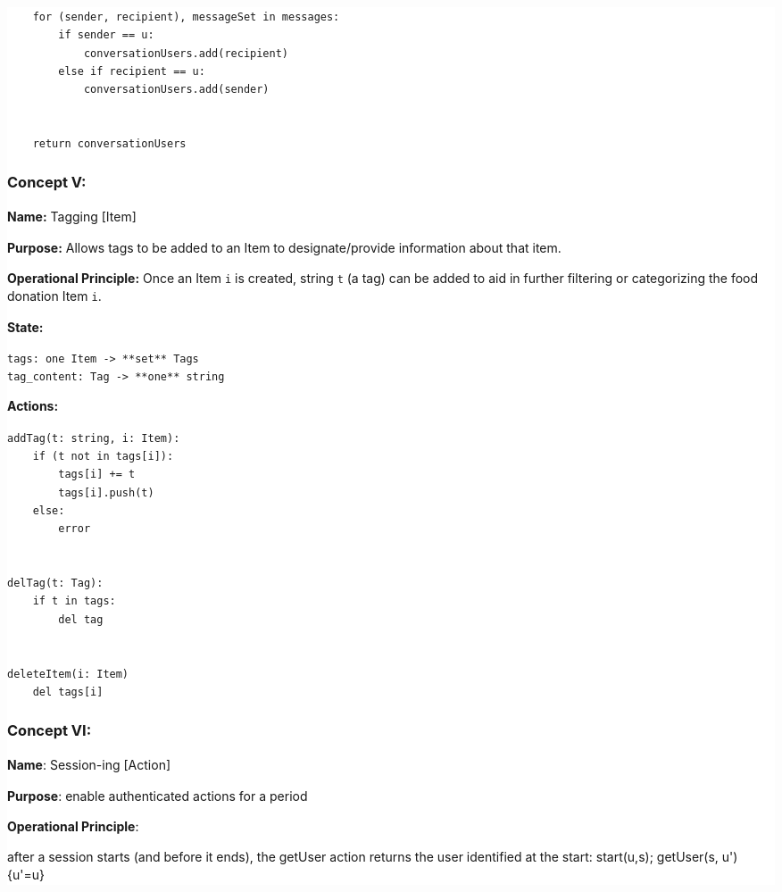         for (sender, recipient), messageSet in messages:
            if sender == u:
                conversationUsers.add(recipient)
            else if recipient == u:
                conversationUsers.add(sender)


        return conversationUsers


### Concept V:


**Name:** Tagging [Item]


**Purpose:** Allows tags to be added to an Item to designate/provide information about that item.


**Operational Principle:** Once an Item `i` is created, string `t` (a tag) can be added to aid in further filtering or categorizing the food donation Item `i`.


**State:**


    tags: one Item -> **set** Tags
    tag_content: Tag -> **one** string


**Actions:**


    addTag(t: string, i: Item):
        if (t not in tags[i]):
            tags[i] += t
            tags[i].push(t)
        else:
            error


    delTag(t: Tag):
        if t in tags:
            del tag


    deleteItem(i: Item)
        del tags[i]


### Concept VI:


**Name**: Session-ing \[Action\]


**Purpose**: enable authenticated actions for a period


**Operational Principle**:


after a session starts (and before it ends),
the getUser action returns the user identified at the start:
start(u,s); getUser(s, u') \{u'=u\}
